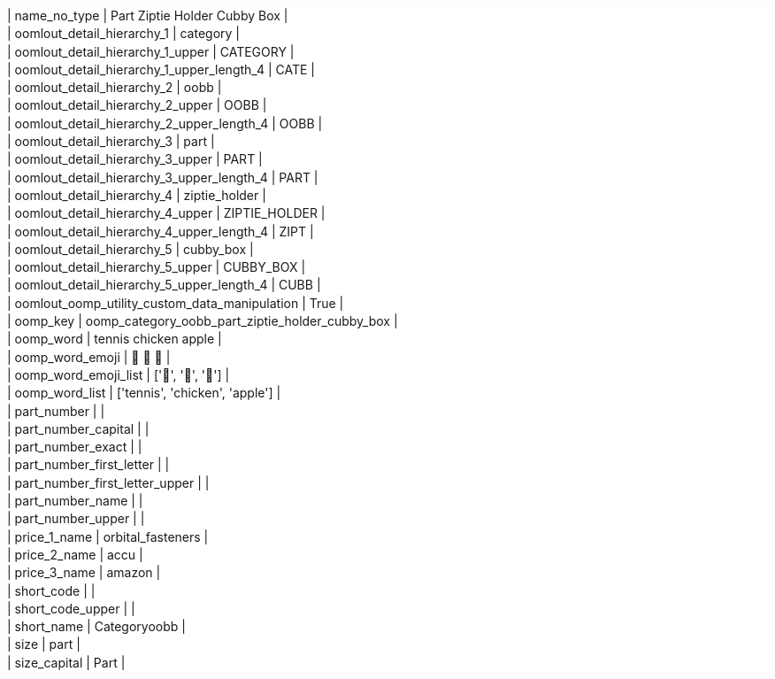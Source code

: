 | name_no_type | Part Ziptie Holder Cubby Box |  
| oomlout_detail_hierarchy_1 | category |  
| oomlout_detail_hierarchy_1_upper | CATEGORY |  
| oomlout_detail_hierarchy_1_upper_length_4 | CATE |  
| oomlout_detail_hierarchy_2 | oobb |  
| oomlout_detail_hierarchy_2_upper | OOBB |  
| oomlout_detail_hierarchy_2_upper_length_4 | OOBB |  
| oomlout_detail_hierarchy_3 | part |  
| oomlout_detail_hierarchy_3_upper | PART |  
| oomlout_detail_hierarchy_3_upper_length_4 | PART |  
| oomlout_detail_hierarchy_4 | ziptie_holder |  
| oomlout_detail_hierarchy_4_upper | ZIPTIE_HOLDER |  
| oomlout_detail_hierarchy_4_upper_length_4 | ZIPT |  
| oomlout_detail_hierarchy_5 | cubby_box |  
| oomlout_detail_hierarchy_5_upper | CUBBY_BOX |  
| oomlout_detail_hierarchy_5_upper_length_4 | CUBB |  
| oomlout_oomp_utility_custom_data_manipulation | True |  
| oomp_key | oomp_category_oobb_part_ziptie_holder_cubby_box |  
| oomp_word | tennis chicken apple |  
| oomp_word_emoji | :tennis: :chicken: :apple: |  
| oomp_word_emoji_list | [':tennis:', ':chicken:', ':apple:'] |  
| oomp_word_list | ['tennis', 'chicken', 'apple'] |  
| part_number |  |  
| part_number_capital |  |  
| part_number_exact |  |  
| part_number_first_letter |  |  
| part_number_first_letter_upper |  |  
| part_number_name |  |  
| part_number_upper |  |  
| price_1_name | orbital_fasteners |  
| price_2_name | accu |  
| price_3_name | amazon |  
| short_code |  |  
| short_code_upper |  |  
| short_name | Categoryoobb |  
| size | part |  
| size_capital | Part |  